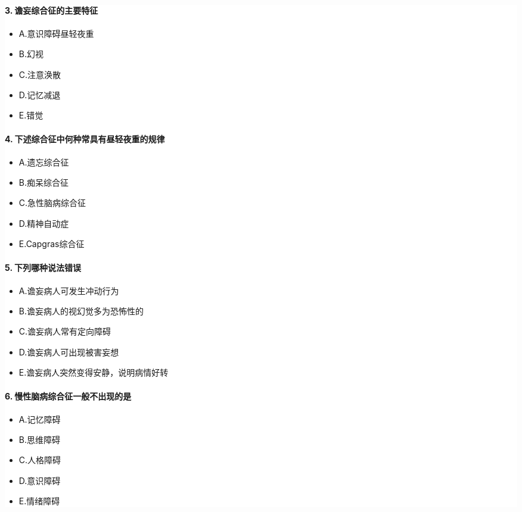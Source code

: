 





#### 3. 谵妄综合征的主要特征

* A.意识障碍昼轻夜重

* B.幻视

* C.注意涣散

* D.记忆减退

* E.错觉







#### 4. 下述综合征中何种常具有昼轻夜重的规律

* A.遗忘综合征

* B.痴呆综合征

* C.急性脑病综合征

* D.精神自动症

* E.Capgras综合征







#### 5. 下列哪种说法错误

* A.谵妄病人可发生冲动行为

* B.谵妄病人的视幻觉多为恐怖性的

* C.谵妄病人常有定向障碍

* D.谵妄病人可出现被害妄想

* E.谵妄病人突然变得安静，说明病情好转







#### 6. 慢性脑病综合征一般不出现的是

* A.记忆障碍

* B.思维障碍

* C.人格障碍

* D.意识障碍

* E.情绪障碍
